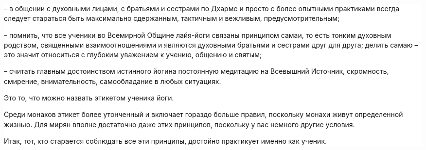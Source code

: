 – в общении с духовными лицами, с братьями и сестрами по Дхарме и просто с более опытными практиками всегда следует стараться быть максимально сдержанным, тактичным и вежливым, предусмотрительным;

– помнить, что все ученики во Всемирной Общине лайя-йоги связаны принципом самаи, то есть тонким духовным родством, священными взаимоотношениями и являются духовными братьями и сестрами друг для друга; делить самаю – это значит относиться с глубоким уважением к учению, общению и святым;

– считать главным достоинством истинного йогина постоянную медитацию на Всевышний Источник, скромность, смирение, внимательность, самообладание в любых ситуациях. 

Это то, что можно назвать этикетом ученика йоги.

Среди монахов этикет более утонченный и включает гораздо больше правил, поскольку монахи живут определенной жизнью. Для мирян вполне достаточно даже этих принципов, поскольку у вас немного другие условия. 

Итак, тот, кто старается соблюдать все эти принципы, достойно практикует именно как ученик.
  
  
